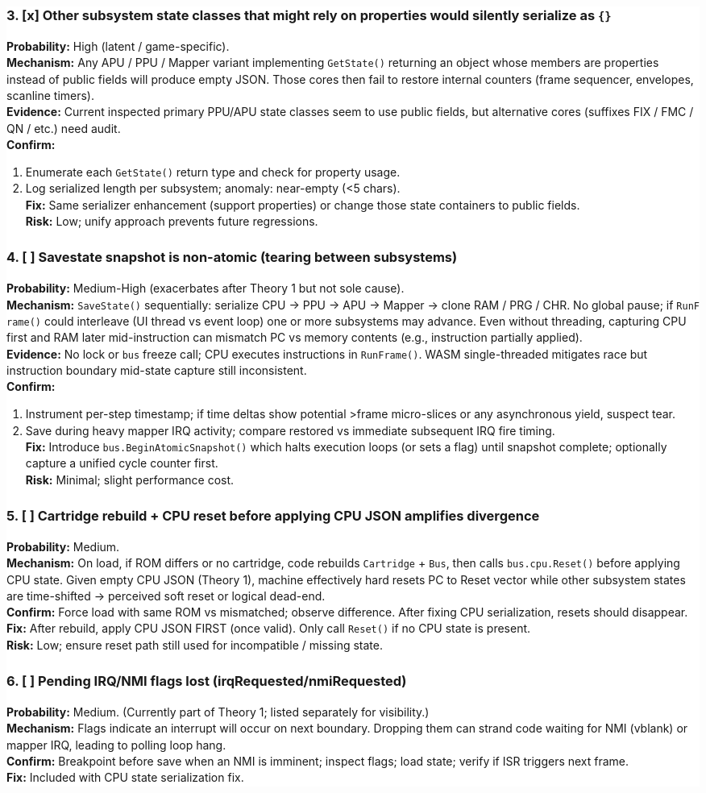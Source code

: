 ### 3. [x] Other subsystem state classes that might rely on properties would silently serialize as `{}`
**Probability:** High (latent / game-specific).  
**Mechanism:** Any APU / PPU / Mapper variant implementing `GetState()` returning an object whose members are properties instead of public fields will produce empty JSON. Those cores then fail to restore internal counters (frame sequencer, envelopes, scanline timers).  
**Evidence:** Current inspected primary PPU/APU state classes seem to use public fields, but alternative cores (suffixes FIX / FMC / QN / etc.) need audit.  
**Confirm:**  
1. Enumerate each `GetState()` return type and check for property usage.  
2. Log serialized length per subsystem; anomaly: near-empty (<5 chars).  
**Fix:** Same serializer enhancement (support properties) or change those state containers to public fields.  
**Risk:** Low; unify approach prevents future regressions.  

### 4. [ ] Savestate snapshot is non-atomic (tearing between subsystems)
**Probability:** Medium-High (exacerbates after Theory 1 but not sole cause).  
**Mechanism:** `SaveState()` sequentially: serialize CPU → PPU → APU → Mapper → clone RAM / PRG / CHR. No global pause; if `RunFrame()` could interleave (UI thread vs event loop) one or more subsystems may advance. Even without threading, capturing CPU first and RAM later mid-instruction can mismatch PC vs memory contents (e.g., instruction partially applied).  
**Evidence:** No lock or `bus` freeze call; CPU executes instructions in `RunFrame()`. WASM single-threaded mitigates race but instruction boundary mid-state capture still inconsistent.  
**Confirm:**  
1. Instrument per-step timestamp; if time deltas show potential >frame micro-slices or any asynchronous yield, suspect tear.  
2. Save during heavy mapper IRQ activity; compare restored vs immediate subsequent IRQ fire timing.  
**Fix:** Introduce `bus.BeginAtomicSnapshot()` which halts execution loops (or sets a flag) until snapshot complete; optionally capture a unified cycle counter first.  
**Risk:** Minimal; slight performance cost.  

### 5. [ ] Cartridge rebuild + CPU reset before applying CPU JSON amplifies divergence
**Probability:** Medium.  
**Mechanism:** On load, if ROM differs or no cartridge, code rebuilds `Cartridge` + `Bus`, then calls `bus.cpu.Reset()` before applying CPU state. Given empty CPU JSON (Theory 1), machine effectively hard resets PC to Reset vector while other subsystem states are time-shifted → perceived soft reset or logical dead-end.  
**Confirm:** Force load with same ROM vs mismatched; observe difference. After fixing CPU serialization, resets should disappear.  
**Fix:** After rebuild, apply CPU JSON FIRST (once valid). Only call `Reset()` if no CPU state is present.  
**Risk:** Low; ensure reset path still used for incompatible / missing state.  

### 6. [ ] Pending IRQ/NMI flags lost (irqRequested/nmiRequested)
**Probability:** Medium. (Currently part of Theory 1; listed separately for visibility.)  
**Mechanism:** Flags indicate an interrupt will occur on next boundary. Dropping them can strand code waiting for NMI (vblank) or mapper IRQ, leading to polling loop hang.  
**Confirm:** Breakpoint before save when an NMI is imminent; inspect flags; load state; verify if ISR triggers next frame.  
**Fix:** Included with CPU state serialization fix.  
